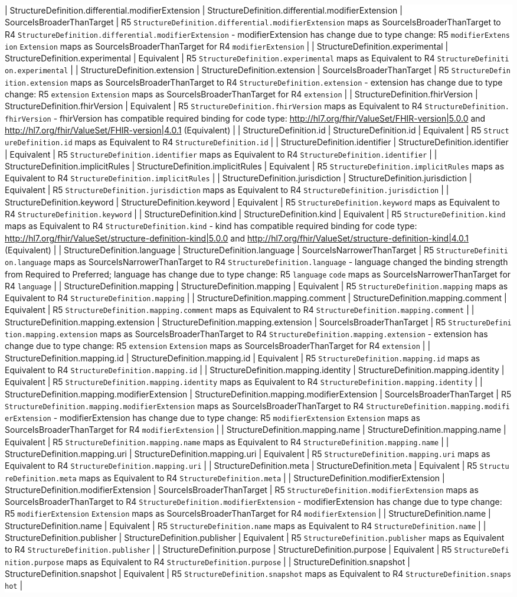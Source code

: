 | StructureDefinition.differential.modifierExtension | StructureDefinition.differential.modifierExtension | SourceIsBroaderThanTarget | R5 `StructureDefinition.differential.modifierExtension` maps as SourceIsBroaderThanTarget to R4 `StructureDefinition.differential.modifierExtension` - modifierExtension has change due to type change: R5 `modifierExtension` `Extension` maps as SourceIsBroaderThanTarget for R4 `modifierExtension` |
| StructureDefinition.experimental | StructureDefinition.experimental | Equivalent | R5 `StructureDefinition.experimental` maps as Equivalent to R4 `StructureDefinition.experimental` |
| StructureDefinition.extension | StructureDefinition.extension | SourceIsBroaderThanTarget | R5 `StructureDefinition.extension` maps as SourceIsBroaderThanTarget to R4 `StructureDefinition.extension` - extension has change due to type change: R5 `extension` `Extension` maps as SourceIsBroaderThanTarget for R4 `extension` |
| StructureDefinition.fhirVersion | StructureDefinition.fhirVersion | Equivalent | R5 `StructureDefinition.fhirVersion` maps as Equivalent to R4 `StructureDefinition.fhirVersion` - fhirVersion has compatible required binding for code type: http://hl7.org/fhir/ValueSet/FHIR-version|5.0.0 and http://hl7.org/fhir/ValueSet/FHIR-version|4.0.1 (Equivalent) |
| StructureDefinition.id | StructureDefinition.id | Equivalent | R5 `StructureDefinition.id` maps as Equivalent to R4 `StructureDefinition.id` |
| StructureDefinition.identifier | StructureDefinition.identifier | Equivalent | R5 `StructureDefinition.identifier` maps as Equivalent to R4 `StructureDefinition.identifier` |
| StructureDefinition.implicitRules | StructureDefinition.implicitRules | Equivalent | R5 `StructureDefinition.implicitRules` maps as Equivalent to R4 `StructureDefinition.implicitRules` |
| StructureDefinition.jurisdiction | StructureDefinition.jurisdiction | Equivalent | R5 `StructureDefinition.jurisdiction` maps as Equivalent to R4 `StructureDefinition.jurisdiction` |
| StructureDefinition.keyword | StructureDefinition.keyword | Equivalent | R5 `StructureDefinition.keyword` maps as Equivalent to R4 `StructureDefinition.keyword` |
| StructureDefinition.kind | StructureDefinition.kind | Equivalent | R5 `StructureDefinition.kind` maps as Equivalent to R4 `StructureDefinition.kind` - kind has compatible required binding for code type: http://hl7.org/fhir/ValueSet/structure-definition-kind|5.0.0 and http://hl7.org/fhir/ValueSet/structure-definition-kind|4.0.1 (Equivalent) |
| StructureDefinition.language | StructureDefinition.language | SourceIsNarrowerThanTarget | R5 `StructureDefinition.language` maps as SourceIsNarrowerThanTarget to R4 `StructureDefinition.language` - language changed the binding strength from Required to Preferred; language has change due to type change: R5 `language` `code` maps as SourceIsNarrowerThanTarget for R4 `language` |
| StructureDefinition.mapping | StructureDefinition.mapping | Equivalent | R5 `StructureDefinition.mapping` maps as Equivalent to R4 `StructureDefinition.mapping` |
| StructureDefinition.mapping.comment | StructureDefinition.mapping.comment | Equivalent | R5 `StructureDefinition.mapping.comment` maps as Equivalent to R4 `StructureDefinition.mapping.comment` |
| StructureDefinition.mapping.extension | StructureDefinition.mapping.extension | SourceIsBroaderThanTarget | R5 `StructureDefinition.mapping.extension` maps as SourceIsBroaderThanTarget to R4 `StructureDefinition.mapping.extension` - extension has change due to type change: R5 `extension` `Extension` maps as SourceIsBroaderThanTarget for R4 `extension` |
| StructureDefinition.mapping.id | StructureDefinition.mapping.id | Equivalent | R5 `StructureDefinition.mapping.id` maps as Equivalent to R4 `StructureDefinition.mapping.id` |
| StructureDefinition.mapping.identity | StructureDefinition.mapping.identity | Equivalent | R5 `StructureDefinition.mapping.identity` maps as Equivalent to R4 `StructureDefinition.mapping.identity` |
| StructureDefinition.mapping.modifierExtension | StructureDefinition.mapping.modifierExtension | SourceIsBroaderThanTarget | R5 `StructureDefinition.mapping.modifierExtension` maps as SourceIsBroaderThanTarget to R4 `StructureDefinition.mapping.modifierExtension` - modifierExtension has change due to type change: R5 `modifierExtension` `Extension` maps as SourceIsBroaderThanTarget for R4 `modifierExtension` |
| StructureDefinition.mapping.name | StructureDefinition.mapping.name | Equivalent | R5 `StructureDefinition.mapping.name` maps as Equivalent to R4 `StructureDefinition.mapping.name` |
| StructureDefinition.mapping.uri | StructureDefinition.mapping.uri | Equivalent | R5 `StructureDefinition.mapping.uri` maps as Equivalent to R4 `StructureDefinition.mapping.uri` |
| StructureDefinition.meta | StructureDefinition.meta | Equivalent | R5 `StructureDefinition.meta` maps as Equivalent to R4 `StructureDefinition.meta` |
| StructureDefinition.modifierExtension | StructureDefinition.modifierExtension | SourceIsBroaderThanTarget | R5 `StructureDefinition.modifierExtension` maps as SourceIsBroaderThanTarget to R4 `StructureDefinition.modifierExtension` - modifierExtension has change due to type change: R5 `modifierExtension` `Extension` maps as SourceIsBroaderThanTarget for R4 `modifierExtension` |
| StructureDefinition.name | StructureDefinition.name | Equivalent | R5 `StructureDefinition.name` maps as Equivalent to R4 `StructureDefinition.name` |
| StructureDefinition.publisher | StructureDefinition.publisher | Equivalent | R5 `StructureDefinition.publisher` maps as Equivalent to R4 `StructureDefinition.publisher` |
| StructureDefinition.purpose | StructureDefinition.purpose | Equivalent | R5 `StructureDefinition.purpose` maps as Equivalent to R4 `StructureDefinition.purpose` |
| StructureDefinition.snapshot | StructureDefinition.snapshot | Equivalent | R5 `StructureDefinition.snapshot` maps as Equivalent to R4 `StructureDefinition.snapshot` |